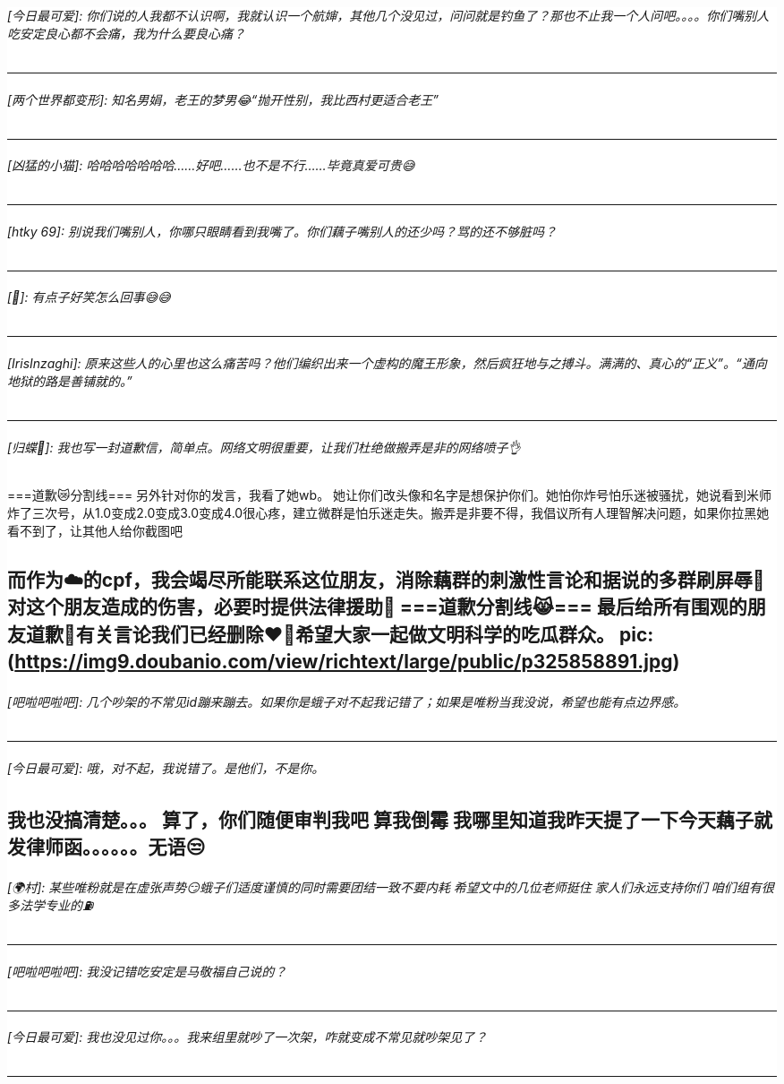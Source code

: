 ###### [今日最可爱]: 你们说的人我都不认识啊，我就认识一个航婶，其他几个没见过，问问就是钓鱼了？那也不止我一个人问吧。。。。你们嘴别人吃安定良心都不会痛，我为什么要良心痛？
---------------------------------------

###### [两个世界都变形]: 知名男娟，老王的梦男😂“抛开性别，我比西村更适合老王”
---------------------------------------

###### [凶猛的小猫]: 哈哈哈哈哈哈哈……好吧……也不是不行……毕竟真爱可贵😅
---------------------------------------

###### [htky 69]: 别说我们嘴别人，你哪只眼睛看到我嘴了。你们藕子嘴别人的还少吗？骂的还不够脏吗？
---------------------------------------

###### [🥺]: 有点子好笑怎么回事😅😅
---------------------------------------

###### [IrisInzaghi]: 原来这些人的心里也这么痛苦吗？他们编织出来一个虚构的魔王形象，然后疯狂地与之搏斗。满满的、真心的“正义”。“通向地狱的路是善铺就的。”
---------------------------------------

###### [归蝶🦋]: 我也写一封道歉信，简单点。网络文明很重要，让我们杜绝做搬弄是非的网络喷子👌
===道歉😿分割线===
另外针对你的发言，我看了她wb。
她让你们改头像和名字是想保护你们。她怕你炸号怕乐迷被骚扰，她说看到米师炸了三次号，从1.0变成2.0变成3.0变成4.0很心疼，建立微群是怕乐迷走失。搬弄是非要不得，我倡议所有人理智解决问题，如果你拉黑她看不到了，让其他人给你截图吧

而作为☁️的cpf，我会竭尽所能联系这位朋友，消除藕群的刺激性言论和据说的多群刷屏辱🐴对这个朋友造成的伤害，必要时提供法律援助💪
===道歉分割线😹===
最后给所有围观的朋友道歉🤖有关言论我们已经删除❤️🦋希望大家一起做文明科学的吃瓜群众。
pic: (https://img9.doubanio.com/view/richtext/large/public/p325858891.jpg)
---------------------------------------

###### [吧啦吧啦吧]: 几个吵架的不常见id蹦来蹦去。如果你是蛾子对不起我记错了；如果是唯粉当我没说，希望也能有点边界感。
---------------------------------------

###### [今日最可爱]: 哦，对不起，我说错了。是他们，不是你。
我也没搞清楚。。。
算了，你们随便审判我吧
算我倒霉
我哪里知道我昨天提了一下今天藕子就发律师函。。。。。。无语😒
---------------------------------------

###### [🌍村]: 某些唯粉就是在虚张声势😏蛾子们适度谨慎的同时需要团结一致不要内耗 希望文中的几位老师挺住 家人们永远支持你们 咱们组有很多法学专业的⛽️
---------------------------------------

###### [吧啦吧啦吧]: 我没记错吃安定是马敬福自己说的？
---------------------------------------

###### [今日最可爱]: 我也没见过你。。。我来组里就吵了一次架，咋就变成不常见就吵架见了？
---------------------------------------
